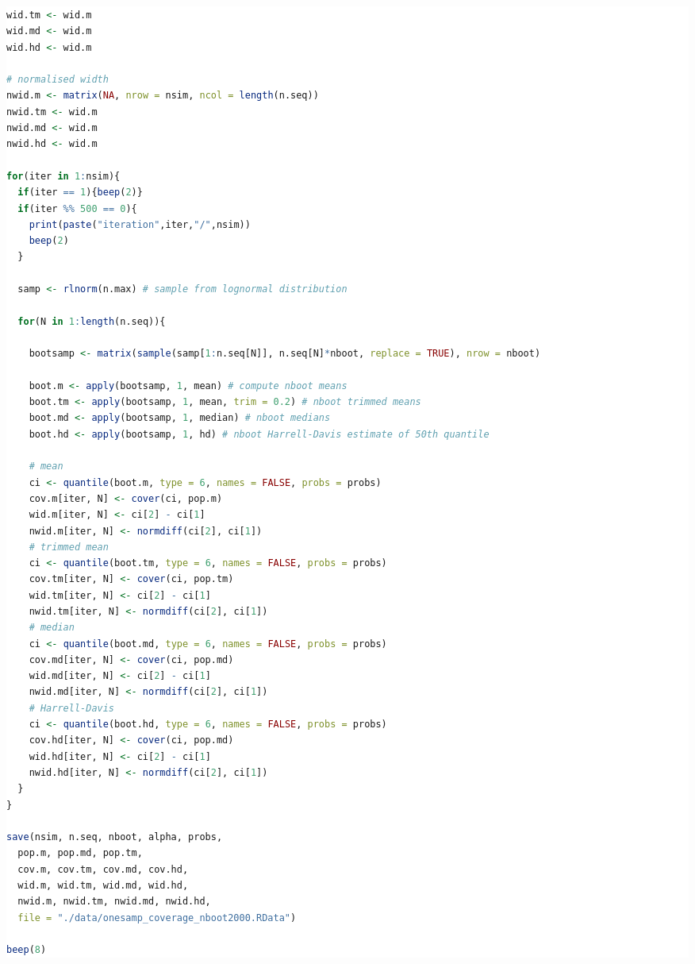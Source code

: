 ``` r
wid.tm <- wid.m
wid.md <- wid.m
wid.hd <- wid.m

# normalised width
nwid.m <- matrix(NA, nrow = nsim, ncol = length(n.seq))
nwid.tm <- wid.m
nwid.md <- wid.m
nwid.hd <- wid.m

for(iter in 1:nsim){
  if(iter == 1){beep(2)}
  if(iter %% 500 == 0){
    print(paste("iteration",iter,"/",nsim))
    beep(2)
  }
 
  samp <- rlnorm(n.max) # sample from lognormal distribution
   
  for(N in 1:length(n.seq)){
 
    bootsamp <- matrix(sample(samp[1:n.seq[N]], n.seq[N]*nboot, replace = TRUE), nrow = nboot)
  
    boot.m <- apply(bootsamp, 1, mean) # compute nboot means
    boot.tm <- apply(bootsamp, 1, mean, trim = 0.2) # nboot trimmed means
    boot.md <- apply(bootsamp, 1, median) # nboot medians
    boot.hd <- apply(bootsamp, 1, hd) # nboot Harrell-Davis estimate of 50th quantile
    
    # mean
    ci <- quantile(boot.m, type = 6, names = FALSE, probs = probs)
    cov.m[iter, N] <- cover(ci, pop.m)
    wid.m[iter, N] <- ci[2] - ci[1]
    nwid.m[iter, N] <- normdiff(ci[2], ci[1])
    # trimmed mean
    ci <- quantile(boot.tm, type = 6, names = FALSE, probs = probs)
    cov.tm[iter, N] <- cover(ci, pop.tm)
    wid.tm[iter, N] <- ci[2] - ci[1]
    nwid.tm[iter, N] <- normdiff(ci[2], ci[1])
    # median
    ci <- quantile(boot.md, type = 6, names = FALSE, probs = probs)
    cov.md[iter, N] <- cover(ci, pop.md)
    wid.md[iter, N] <- ci[2] - ci[1]
    nwid.md[iter, N] <- normdiff(ci[2], ci[1])
    # Harrell-Davis
    ci <- quantile(boot.hd, type = 6, names = FALSE, probs = probs)
    cov.hd[iter, N] <- cover(ci, pop.md)
    wid.hd[iter, N] <- ci[2] - ci[1]
    nwid.hd[iter, N] <- normdiff(ci[2], ci[1])
  }
}

save(nsim, n.seq, nboot, alpha, probs,
  pop.m, pop.md, pop.tm,
  cov.m, cov.tm, cov.md, cov.hd,
  wid.m, wid.tm, wid.md, wid.hd,
  nwid.m, nwid.tm, nwid.md, nwid.hd,
  file = "./data/onesamp_coverage_nboot2000.RData")

beep(8)
```

